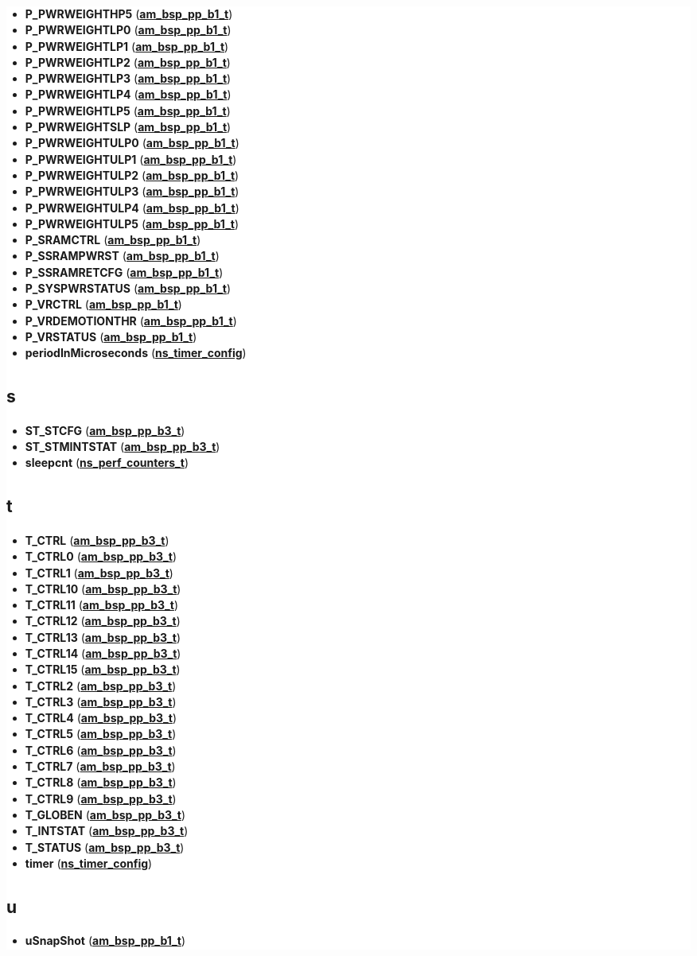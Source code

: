 * **P\_PWRWEIGHTHP5** ([**am\_bsp\_pp\_b1\_t**](structam__bsp__pp__b1__t.md))
* **P\_PWRWEIGHTLP0** ([**am\_bsp\_pp\_b1\_t**](structam__bsp__pp__b1__t.md))
* **P\_PWRWEIGHTLP1** ([**am\_bsp\_pp\_b1\_t**](structam__bsp__pp__b1__t.md))
* **P\_PWRWEIGHTLP2** ([**am\_bsp\_pp\_b1\_t**](structam__bsp__pp__b1__t.md))
* **P\_PWRWEIGHTLP3** ([**am\_bsp\_pp\_b1\_t**](structam__bsp__pp__b1__t.md))
* **P\_PWRWEIGHTLP4** ([**am\_bsp\_pp\_b1\_t**](structam__bsp__pp__b1__t.md))
* **P\_PWRWEIGHTLP5** ([**am\_bsp\_pp\_b1\_t**](structam__bsp__pp__b1__t.md))
* **P\_PWRWEIGHTSLP** ([**am\_bsp\_pp\_b1\_t**](structam__bsp__pp__b1__t.md))
* **P\_PWRWEIGHTULP0** ([**am\_bsp\_pp\_b1\_t**](structam__bsp__pp__b1__t.md))
* **P\_PWRWEIGHTULP1** ([**am\_bsp\_pp\_b1\_t**](structam__bsp__pp__b1__t.md))
* **P\_PWRWEIGHTULP2** ([**am\_bsp\_pp\_b1\_t**](structam__bsp__pp__b1__t.md))
* **P\_PWRWEIGHTULP3** ([**am\_bsp\_pp\_b1\_t**](structam__bsp__pp__b1__t.md))
* **P\_PWRWEIGHTULP4** ([**am\_bsp\_pp\_b1\_t**](structam__bsp__pp__b1__t.md))
* **P\_PWRWEIGHTULP5** ([**am\_bsp\_pp\_b1\_t**](structam__bsp__pp__b1__t.md))
* **P\_SRAMCTRL** ([**am\_bsp\_pp\_b1\_t**](structam__bsp__pp__b1__t.md))
* **P\_SSRAMPWRST** ([**am\_bsp\_pp\_b1\_t**](structam__bsp__pp__b1__t.md))
* **P\_SSRAMRETCFG** ([**am\_bsp\_pp\_b1\_t**](structam__bsp__pp__b1__t.md))
* **P\_SYSPWRSTATUS** ([**am\_bsp\_pp\_b1\_t**](structam__bsp__pp__b1__t.md))
* **P\_VRCTRL** ([**am\_bsp\_pp\_b1\_t**](structam__bsp__pp__b1__t.md))
* **P\_VRDEMOTIONTHR** ([**am\_bsp\_pp\_b1\_t**](structam__bsp__pp__b1__t.md))
* **P\_VRSTATUS** ([**am\_bsp\_pp\_b1\_t**](structam__bsp__pp__b1__t.md))
* **periodInMicroseconds** ([**ns\_timer\_config**](structns__timer__config.md))


## s

* **ST\_STCFG** ([**am\_bsp\_pp\_b3\_t**](structam__bsp__pp__b3__t.md))
* **ST\_STMINTSTAT** ([**am\_bsp\_pp\_b3\_t**](structam__bsp__pp__b3__t.md))
* **sleepcnt** ([**ns\_perf\_counters\_t**](structns__perf__counters__t.md))


## t

* **T\_CTRL** ([**am\_bsp\_pp\_b3\_t**](structam__bsp__pp__b3__t.md))
* **T\_CTRL0** ([**am\_bsp\_pp\_b3\_t**](structam__bsp__pp__b3__t.md))
* **T\_CTRL1** ([**am\_bsp\_pp\_b3\_t**](structam__bsp__pp__b3__t.md))
* **T\_CTRL10** ([**am\_bsp\_pp\_b3\_t**](structam__bsp__pp__b3__t.md))
* **T\_CTRL11** ([**am\_bsp\_pp\_b3\_t**](structam__bsp__pp__b3__t.md))
* **T\_CTRL12** ([**am\_bsp\_pp\_b3\_t**](structam__bsp__pp__b3__t.md))
* **T\_CTRL13** ([**am\_bsp\_pp\_b3\_t**](structam__bsp__pp__b3__t.md))
* **T\_CTRL14** ([**am\_bsp\_pp\_b3\_t**](structam__bsp__pp__b3__t.md))
* **T\_CTRL15** ([**am\_bsp\_pp\_b3\_t**](structam__bsp__pp__b3__t.md))
* **T\_CTRL2** ([**am\_bsp\_pp\_b3\_t**](structam__bsp__pp__b3__t.md))
* **T\_CTRL3** ([**am\_bsp\_pp\_b3\_t**](structam__bsp__pp__b3__t.md))
* **T\_CTRL4** ([**am\_bsp\_pp\_b3\_t**](structam__bsp__pp__b3__t.md))
* **T\_CTRL5** ([**am\_bsp\_pp\_b3\_t**](structam__bsp__pp__b3__t.md))
* **T\_CTRL6** ([**am\_bsp\_pp\_b3\_t**](structam__bsp__pp__b3__t.md))
* **T\_CTRL7** ([**am\_bsp\_pp\_b3\_t**](structam__bsp__pp__b3__t.md))
* **T\_CTRL8** ([**am\_bsp\_pp\_b3\_t**](structam__bsp__pp__b3__t.md))
* **T\_CTRL9** ([**am\_bsp\_pp\_b3\_t**](structam__bsp__pp__b3__t.md))
* **T\_GLOBEN** ([**am\_bsp\_pp\_b3\_t**](structam__bsp__pp__b3__t.md))
* **T\_INTSTAT** ([**am\_bsp\_pp\_b3\_t**](structam__bsp__pp__b3__t.md))
* **T\_STATUS** ([**am\_bsp\_pp\_b3\_t**](structam__bsp__pp__b3__t.md))
* **timer** ([**ns\_timer\_config**](structns__timer__config.md))


## u

* **uSnapShot** ([**am\_bsp\_pp\_b1\_t**](structam__bsp__pp__b1__t.md))




